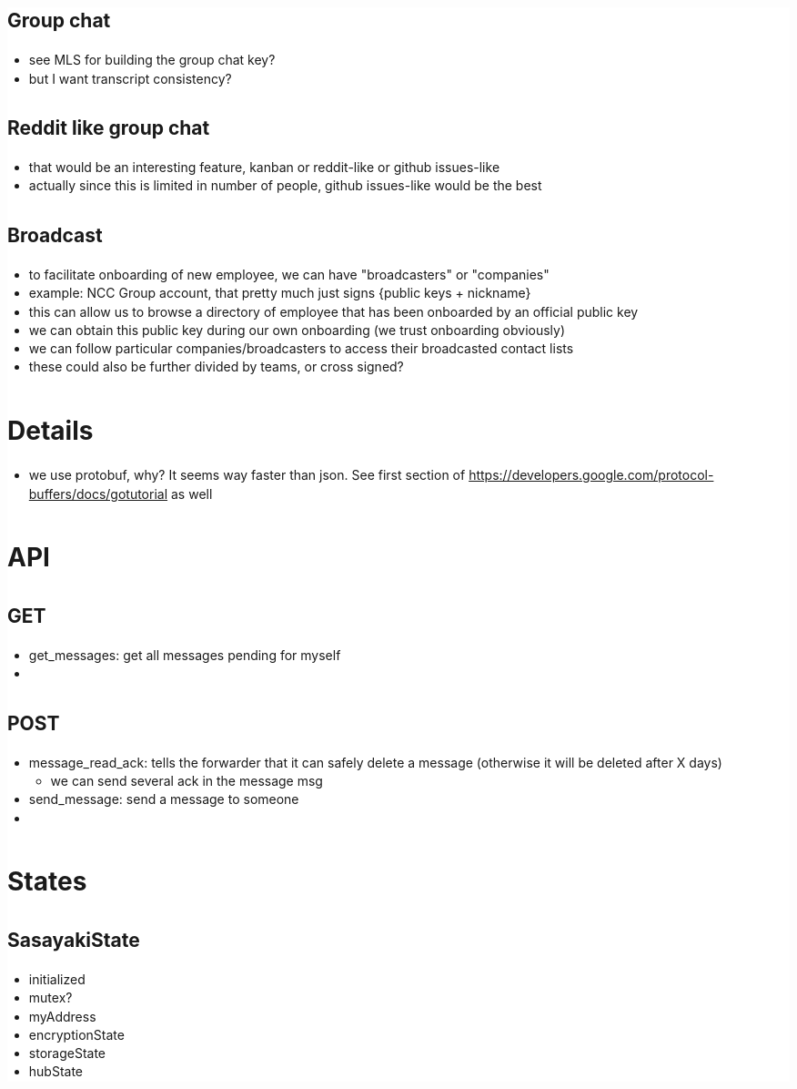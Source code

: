 ## Group chat

* see MLS for building the group chat key?
* but I want transcript consistency?

## Reddit like group chat

* that would be an interesting feature, kanban or reddit-like or github issues-like
* actually since this is limited in number of people, github issues-like would be the best

## Broadcast

* to facilitate onboarding of new employee, we can have "broadcasters" or "companies"
* example: NCC Group account, that pretty much just signs {public keys + nickname}
* this can allow us to browse a directory of employee that has been onboarded by an official public key
* we can obtain this public key during our own onboarding (we trust onboarding obviously)
* we can follow particular companies/broadcasters to access their broadcasted contact lists
* these could also be further divided by teams, or cross signed?


# Details

* we use protobuf, why? It seems way faster than json. See first section of https://developers.google.com/protocol-buffers/docs/gotutorial as well

# API

## GET

* get_messages: get all messages pending for myself
* 

## POST

* message_read_ack: tells the forwarder that it can safely delete a message (otherwise it will be deleted after X days)
  - we can send several ack in the message msg
* send_message: send a message to someone
* 

# States

## SasayakiState

* initialized
* mutex?
* myAddress
* encryptionState
* storageState
* hubState
